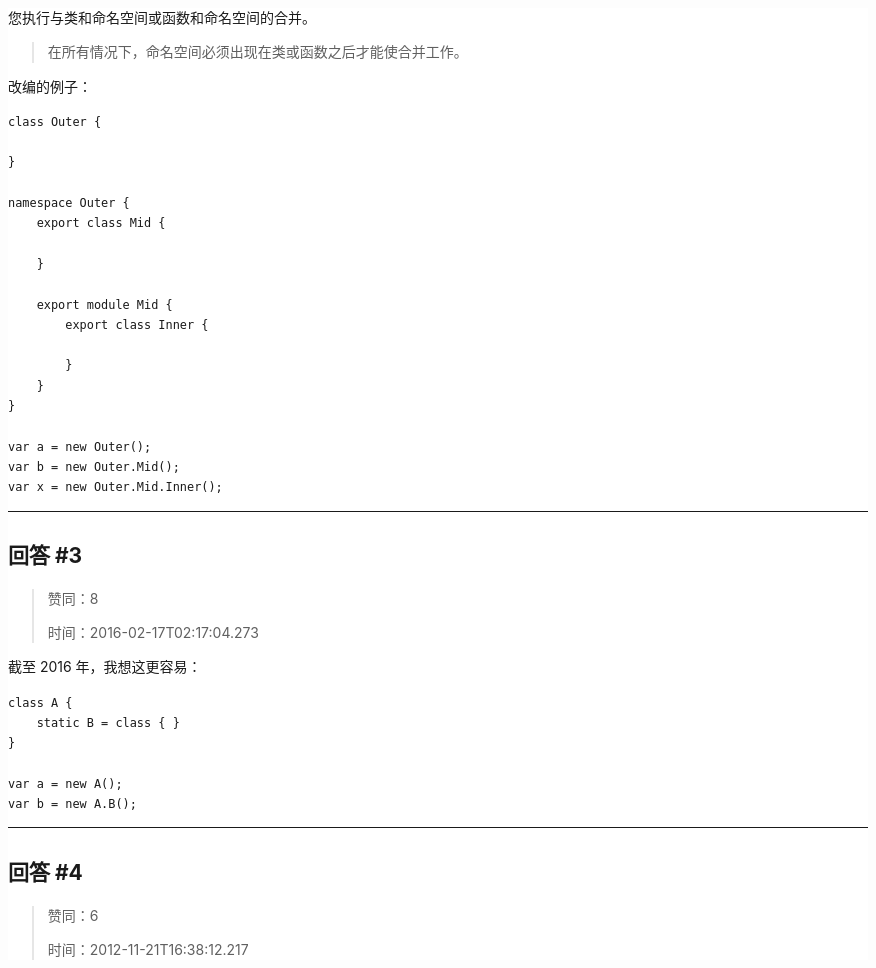 您执行与类和命名空间或函数和命名空间的合并。

> 在所有情况下，命名空间必须出现在类或函数之后才能使合并工作。

改编的例子：

```
class Outer {

}

namespace Outer {
    export class Mid {

    }

    export module Mid {
        export class Inner {

        }
    }
}

var a = new Outer();
var b = new Outer.Mid();
var x = new Outer.Mid.Inner(); 
```

* * *

## 回答 #3

> 赞同：8
> 
> 时间：2016-02-17T02:17:04.273

截至 2016 年，我想这更容易：

```
class A {
    static B = class { }
}

var a = new A();
var b = new A.B(); 
```

* * *

## 回答 #4

> 赞同：6
> 
> 时间：2012-11-21T16:38:12.217
